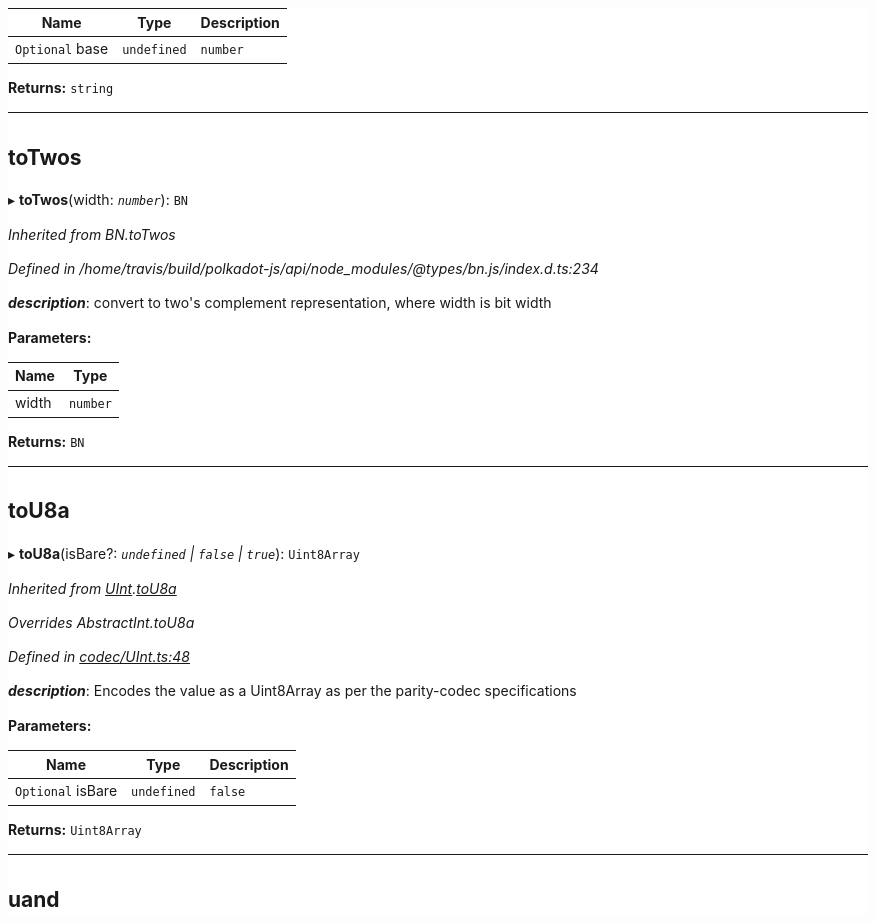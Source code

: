 | Name | Type | Description |
| ------ | ------ | ------ |
| `Optional` base | `undefined` | `number` |  The base to use for the conversion |

**Returns:** `string`

___
<a id="totwos"></a>

##  toTwos

▸ **toTwos**(width: *`number`*): `BN`

*Inherited from BN.toTwos*

*Defined in /home/travis/build/polkadot-js/api/node_modules/@types/bn.js/index.d.ts:234*

*__description__*: convert to two's complement representation, where width is bit width

**Parameters:**

| Name | Type |
| ------ | ------ |
| width | `number` |

**Returns:** `BN`

___
<a id="tou8a"></a>

##  toU8a

▸ **toU8a**(isBare?: *`undefined` | `false` | `true`*): `Uint8Array`

*Inherited from [UInt](_codec_uint_.uint.md).[toU8a](_codec_uint_.uint.md#tou8a)*

*Overrides AbstractInt.toU8a*

*Defined in [codec/UInt.ts:48](https://github.com/polkadot-js/api/blob/6678d72/packages/types/src/codec/UInt.ts#L48)*

*__description__*: Encodes the value as a Uint8Array as per the parity-codec specifications

**Parameters:**

| Name | Type | Description |
| ------ | ------ | ------ |
| `Optional` isBare | `undefined` | `false` | `true` |  true when the value has none of the type-specific prefixes (internal) |

**Returns:** `Uint8Array`

___
<a id="uand"></a>

##  uand
